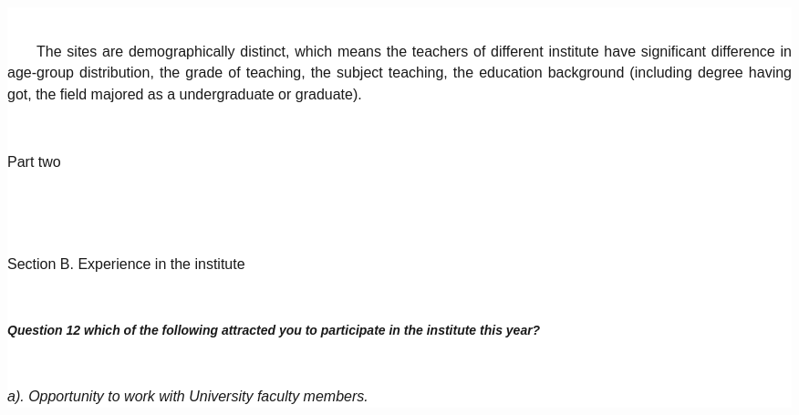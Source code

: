 <p class=HTML0 style='text-align:justify;text-justify:inter-ideograph'><span
class=HTML><span style='font-size:12.0pt;mso-bidi-font-size:10.0pt;font-family:
Helvetica, TheSans;mso-bidi-font-family:Helvetica, TheSans'><o:p>&nbsp;</o:p></span></span></p>

<p class=HTML0 style='text-align:justify;text-justify:inter-ideograph;
text-indent:24.0pt'><span class=HTML><span style='font-size:12.0pt;mso-bidi-font-size:
10.0pt;font-family:Helvetica, TheSans;mso-bidi-font-family:Helvetica, TheSans'>The
sites are demographically distinct, which means the teachers of different
institute have significant difference in age-group distribution, the grade of
teaching, the subject teaching, the education background (including degree
having got, the field majored as a undergraduate or graduate). <o:p></o:p></span></span></p>

<p class=HTML0 style='text-align:justify;text-justify:inter-ideograph'><span
class=HTML><span style='font-size:12.0pt;mso-bidi-font-size:10.0pt;font-family:
Helvetica, TheSans;mso-bidi-font-family:Helvetica, TheSans'><o:p>&nbsp;</o:p></span></span></p>

<p class=HTML0 style='text-align:justify;text-justify:inter-ideograph'><span
class=HTML><span style='font-size:12.0pt;mso-bidi-font-size:10.0pt;font-family:
Helvetica, TheSans;mso-bidi-font-family:Helvetica, TheSans'><span
style='mso-spacerun:yes'></span>Part two <o:p></o:p></span></span></p>

<p class=HTML0 style='text-align:justify;text-justify:inter-ideograph'><span
class=HTML><span style='font-size:12.0pt;mso-bidi-font-size:10.0pt;font-family:
Helvetica, TheSans;mso-bidi-font-family:Helvetica, TheSans'><o:p>&nbsp;</o:p></span></span></p>

<p class=HTML0 style='text-align:justify;text-justify:inter-ideograph'><span
class=HTML><span style='font-size:12.0pt;mso-bidi-font-size:10.0pt;font-family:
Helvetica, TheSans;mso-bidi-font-family:Helvetica, TheSans'><o:p>&nbsp;</o:p></span></span></p>

<p class=HTML0 style='text-align:justify;text-justify:inter-ideograph'><span
class=HTML><span style='font-size:12.0pt;mso-bidi-font-size:10.0pt;font-family:
Helvetica, TheSans;mso-bidi-font-family:Helvetica, TheSans'>Section B. Experience in
the institute <o:p></o:p></span></span></p>

<p class=HTML0 style='text-align:justify;text-justify:inter-ideograph;
text-indent:12.0pt'><span class=HTML><span style='font-size:12.0pt;mso-bidi-font-size:
10.0pt;font-family:Helvetica, TheSans;mso-bidi-font-family:Helvetica, TheSans'><o:p>&nbsp;</o:p></span></span></p>

<p class=HTML0 style='text-align:justify;text-justify:inter-ideograph'><span
class=HTML><b style='mso-bidi-font-weight:normal'><i style='mso-bidi-font-style:
normal'><span style='font-size:10.5pt;mso-bidi-font-size:10.0pt;font-family:
Helvetica, TheSans;mso-bidi-font-family:Helvetica, TheSans'>Question 12 which of the
following attracted you to participate in the institute this year?<o:p></o:p></span></i></b></span></p>

<p class=HTML0 style='text-align:justify;text-justify:inter-ideograph'><span
class=HTML><span style='font-size:12.0pt;mso-bidi-font-size:10.0pt;font-family:
Helvetica, TheSans;mso-bidi-font-family:Helvetica, TheSans'><o:p>&nbsp;</o:p></span></span></p>

<p class=HTML0 style='text-align:justify;text-justify:inter-ideograph'><span
class=HTML><i style='mso-bidi-font-style:normal'><span style='font-size:12.0pt;
mso-bidi-font-size:10.0pt;font-family:Helvetica, TheSans;mso-bidi-font-family:
"Courier New"'><span style='mso-spacerun:yes'></span><span class=GramE>a</span>).
</span></i></span><st1:place><span class=HTML><i style='mso-bidi-font-style:
 normal'><span style='font-size:12.0pt;mso-bidi-font-size:10.0pt;font-family:
 Helvetica, TheSans;mso-bidi-font-family:Helvetica, TheSans'>Opportunity</span></i></span></st1:place><span
class=HTML><i style='mso-bidi-font-style:normal'><span style='font-size:12.0pt;
mso-bidi-font-size:10.0pt;font-family:Helvetica, TheSans;mso-bidi-font-family:
"Courier New"'> to work with University faculty members. <o:p></o:p></span></i></span></p>
